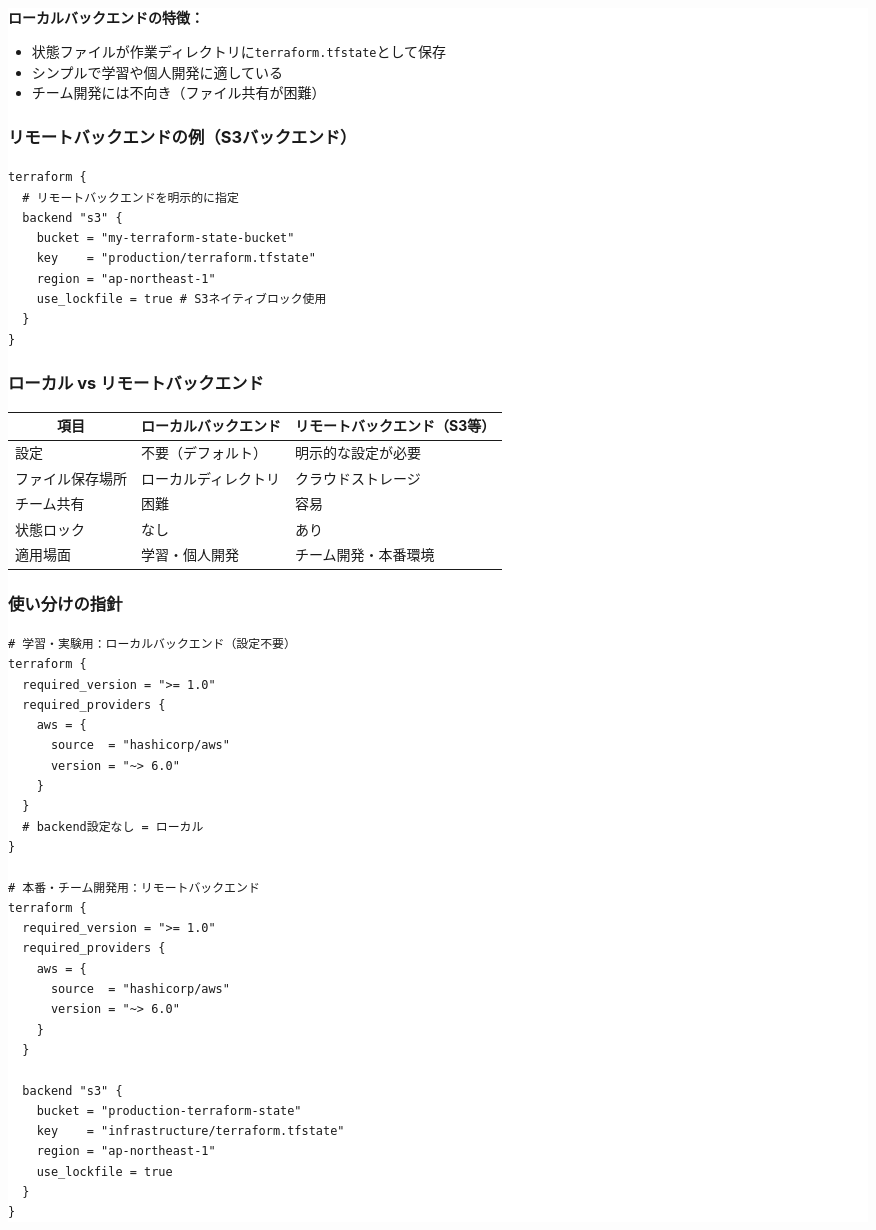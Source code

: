 **ローカルバックエンドの特徴：**

- 状態ファイルが作業ディレクトリに`terraform.tfstate`として保存
- シンプルで学習や個人開発に適している
- チーム開発には不向き（ファイル共有が困難）

### リモートバックエンドの例（S3バックエンド）

```hcl
terraform {
  # リモートバックエンドを明示的に指定
  backend "s3" {
    bucket = "my-terraform-state-bucket"
    key    = "production/terraform.tfstate"
    region = "ap-northeast-1"
    use_lockfile = true # S3ネイティブロック使用
  }
}
```

### ローカル vs リモートバックエンド

| 項目             | ローカルバックエンド | リモートバックエンド（S3等） |
| ---------------- | -------------------- | ---------------------------- |
| 設定             | 不要（デフォルト）   | 明示的な設定が必要           |
| ファイル保存場所 | ローカルディレクトリ | クラウドストレージ           |
| チーム共有       | 困難                 | 容易                         |
| 状態ロック       | なし                 | あり                         |
| 適用場面         | 学習・個人開発       | チーム開発・本番環境         |

### 使い分けの指針

```hcl
# 学習・実験用：ローカルバックエンド（設定不要）
terraform {
  required_version = ">= 1.0"
  required_providers {
    aws = {
      source  = "hashicorp/aws"
      version = "~> 6.0"
    }
  }
  # backend設定なし = ローカル
}

# 本番・チーム開発用：リモートバックエンド
terraform {
  required_version = ">= 1.0"
  required_providers {
    aws = {
      source  = "hashicorp/aws"
      version = "~> 6.0"
    }
  }

  backend "s3" {
    bucket = "production-terraform-state"
    key    = "infrastructure/terraform.tfstate"
    region = "ap-northeast-1"
    use_lockfile = true
  }
}
```